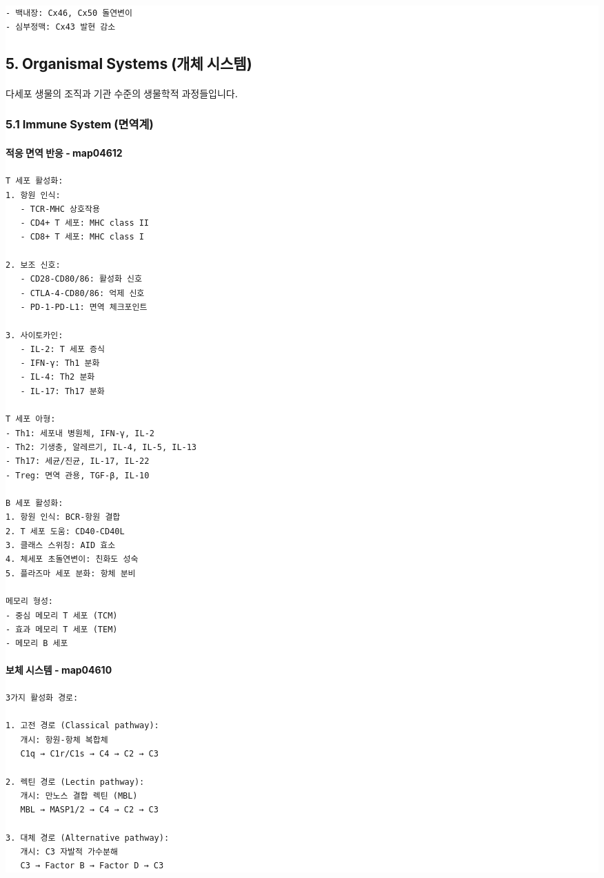 ```
- 백내장: Cx46, Cx50 돌연변이
- 심부정맥: Cx43 발현 감소
```

## 5. Organismal Systems (개체 시스템)

다세포 생물의 조직과 기관 수준의 생물학적 과정들입니다.

### 5.1 Immune System (면역계)

#### 적응 면역 반응 - map04612
```
T 세포 활성화:
1. 항원 인식:
   - TCR-MHC 상호작용
   - CD4+ T 세포: MHC class II
   - CD8+ T 세포: MHC class I

2. 보조 신호:
   - CD28-CD80/86: 활성화 신호
   - CTLA-4-CD80/86: 억제 신호
   - PD-1-PD-L1: 면역 체크포인트

3. 사이토카인:
   - IL-2: T 세포 증식
   - IFN-γ: Th1 분화
   - IL-4: Th2 분화
   - IL-17: Th17 분화

T 세포 아형:
- Th1: 세포내 병원체, IFN-γ, IL-2
- Th2: 기생충, 알레르기, IL-4, IL-5, IL-13
- Th17: 세균/진균, IL-17, IL-22
- Treg: 면역 관용, TGF-β, IL-10

B 세포 활성화:
1. 항원 인식: BCR-항원 결합
2. T 세포 도움: CD40-CD40L
3. 클래스 스위칭: AID 효소
4. 체세포 초돌연변이: 친화도 성숙
5. 플라즈마 세포 분화: 항체 분비

메모리 형성:
- 중심 메모리 T 세포 (TCM)
- 효과 메모리 T 세포 (TEM)  
- 메모리 B 세포
```

#### 보체 시스템 - map04610
```
3가지 활성화 경로:

1. 고전 경로 (Classical pathway):
   개시: 항원-항체 복합체
   C1q → C1r/C1s → C4 → C2 → C3

2. 렉틴 경로 (Lectin pathway):
   개시: 만노스 결합 렉틴 (MBL)
   MBL → MASP1/2 → C4 → C2 → C3

3. 대체 경로 (Alternative pathway):
   개시: C3 자발적 가수분해
   C3 → Factor B → Factor D → C3
```